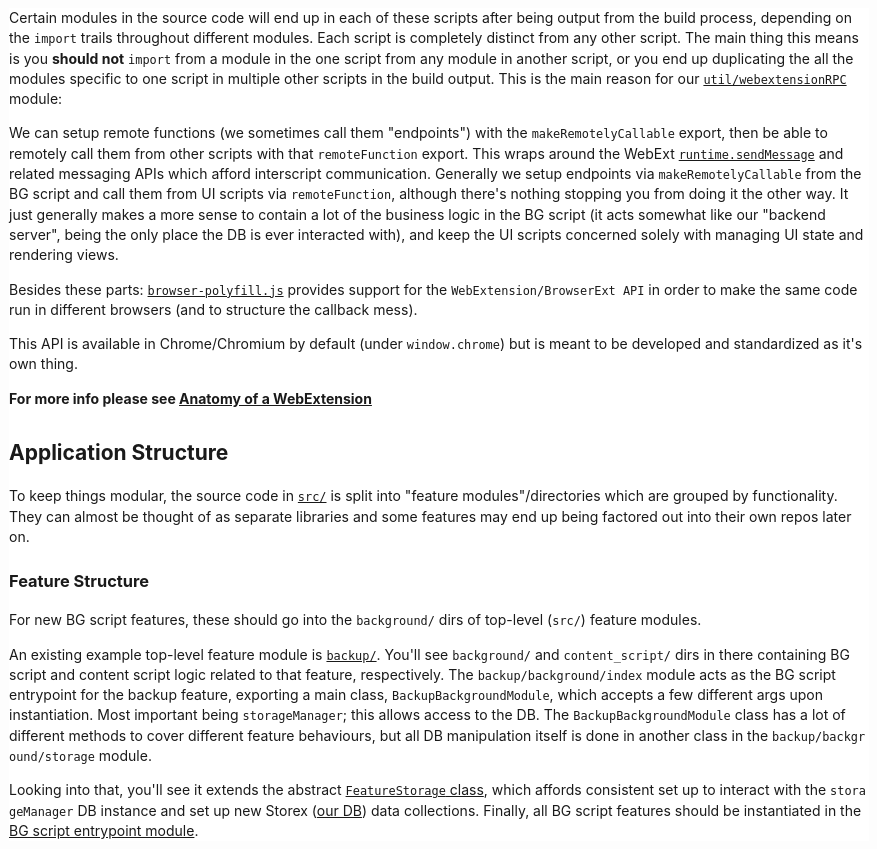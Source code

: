 Certain modules in the source code will end up in each of these scripts after
being output from the build process, depending on the `import` trails throughout
different modules. Each script is completely distinct from any other script. The main thing this means is you **should not** `import` from a module in the one script from any module in another script, or you end up duplicating the all the modules specific to one script in multiple other scripts in the build output. This is the main reason for our [`util/webextensionRPC`](./src/util/webextensionRPC.ts) module:

We can setup remote functions (we sometimes call them "endpoints") with the `makeRemotelyCallable` export, then be able to remotely call them from other scripts with that `remoteFunction` export. This wraps around the WebExt [`runtime.sendMessage`](https://developer.mozilla.org/en-US/docs/Mozilla/Add-ons/WebExtensions/API/runtime/sendMessage) and related messaging APIs which afford interscript communication. Generally we setup endpoints via `makeRemotelyCallable` from the BG script and call them from UI scripts via `remoteFunction`, although there's nothing stopping you from doing it the other way. It just generally makes a more sense to contain a lot of the business logic in the BG script (it acts somewhat like our "backend server", being the only place the DB is ever interacted with), and keep the UI scripts concerned solely with managing UI state and rendering views.

Besides these parts:
[`browser-polyfill.js`](https://github.com/mozilla/webextension-polyfill/)
provides support for the `WebExtension/BrowserExt API` in order to make the same code run in different browsers (and to structure the callback mess).

This API is available in Chrome/Chromium by default (under `window.chrome`) but is meant to be developed and standardized as it's own thing.

**For more info please see [Anatomy of a WebExtension](https://developer.mozilla.org/en-US/Add-ons/WebExtensions/Anatomy_of_a_WebExtension)**

## Application Structure

To keep things modular, the source code in [`src/`](./src/) is split into "feature modules"/directories which are grouped by functionality. They can almost be thought of as separate libraries and some features may end up being factored out into their own repos later on.

### Feature Structure

For new BG script features, these should go into the `background/` dirs of top-level (`src/`) feature modules.

An existing example top-level feature module is [`backup/`](./src/backup). You'll see `background/` and `content_script/` dirs in there containing BG script and content script logic related to that feature, respectively. The `backup/background/index` module acts as the BG script entrypoint for the backup feature, exporting a main class, `BackupBackgroundModule`, which accepts a few different args upon instantiation. Most important being `storageManager`; this allows access to the DB. The `BackupBackgroundModule` class has a lot of different methods to cover different feature behaviours, but all DB manipulation itself is done in another class in the `backup/background/storage` module.

Looking into that, you'll see it extends the abstract [`FeatureStorage` class](./src/search/storage/index.ts#L6-L19), which affords consistent set up to interact with the `storageManager` DB instance and set up new Storex ([our DB](https://github.com/WorldBrain/storex)) data collections.
Finally, all BG script features should be instantiated in the [BG script entrypoint module](./src/background.ts#L44).
